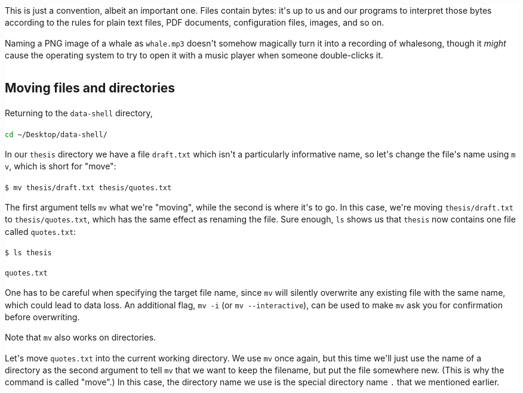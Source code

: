 This is just a convention, albeit an important one. Files contain
bytes: it's up to us and our programs to interpret those bytes
according to the rules for plain text files, PDF documents, configuration
files, images, and so on.

Naming a PNG image of a whale as `whale.mp3` doesn't somehow
magically turn it into a recording of whalesong, though it *might*
cause the operating system to try to open it with a music player
when someone double-clicks it.

## Moving files and directories
Returning to the `data-shell` directory,

```bash
cd ~/Desktop/data-shell/
```

In our `thesis` directory we have a file `draft.txt`
which isn't a particularly informative name,
so let's change the file's name using `mv`,
which is short for "move":

~~~
$ mv thesis/draft.txt thesis/quotes.txt
~~~

The first argument tells `mv` what we're "moving",
while the second is where it's to go.
In this case,
we're moving `thesis/draft.txt` to `thesis/quotes.txt`,
which has the same effect as renaming the file.
Sure enough,
`ls` shows us that `thesis` now contains one file called `quotes.txt`:

~~~bash
$ ls thesis
~~~

~~~
quotes.txt
~~~

One has to be careful when specifying the target file name, since `mv` will
silently overwrite any existing file with the same name, which could
lead to data loss. An additional flag, `mv -i` (or `mv --interactive`),
can be used to make `mv` ask you for confirmation before overwriting.

Note that `mv` also works on directories.

Let's move `quotes.txt` into the current working directory.
We use `mv` once again,
but this time we'll just use the name of a directory as the second argument
to tell `mv` that we want to keep the filename,
but put the file somewhere new.
(This is why the command is called "move".)
In this case,
the directory name we use is the special directory name `.` that we mentioned earlier.
